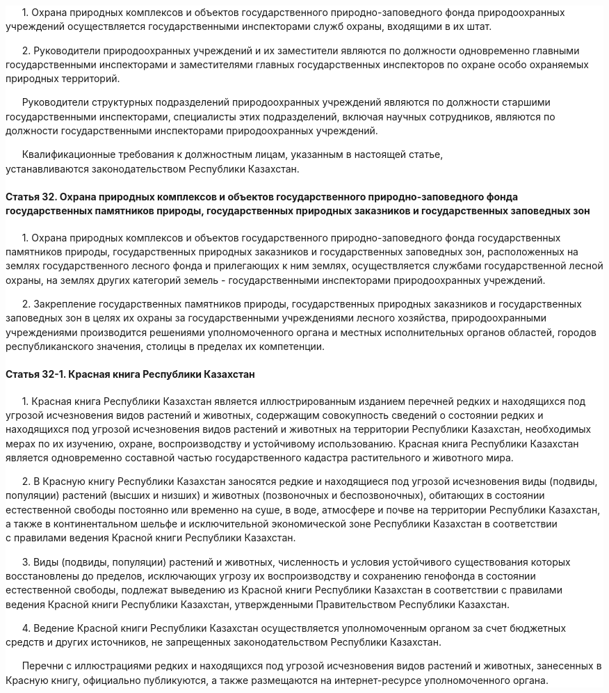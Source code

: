       1. Охрана природных комплексов и объектов государственного природно-заповедного фонда природоохранных учреждений осуществляется государственными инспекторами служб охраны, входящими в их штат.

      2. Руководители природоохранных учреждений и их заместители являются по должности одновременно главными государственными инспекторами и заместителями главных государственных инспекторов по охране особо охраняемых природных территорий.

      Руководители структурных подразделений природоохранных учреждений являются по должности старшими государственными инспекторами, специалисты этих подразделений, включая научных сотрудников, являются по должности государственными инспекторами природоохранных учреждений.

      Квалификационные требования к должностным лицам, указанным в настоящей статье, устанавливаются законодательством Республики Казахстан.

#### Статья 32. Охрана природных комплексов и объектов государственного природно-заповедного фонда государственных памятников природы, государственных природных заказников и государственных заповедных зон

      1. Охрана природных комплексов и объектов государственного природно-заповедного фонда государственных памятников природы, государственных природных заказников и государственных заповедных зон, расположенных на землях государственного лесного фонда и прилегающих к ним землях, осуществляется службами государственной лесной охраны, на землях других категорий земель - государственными инспекторами природоохранных учреждений.

      2. Закрепление государственных памятников природы, государственных природных заказников и государственных заповедных зон в целях их охраны за государственными учреждениями лесного хозяйства, природоохранными учреждениями производится решениями уполномоченного органа и местных исполнительных органов областей, городов республиканского значения, столицы в пределах их компетенции.

#### Статья 32-1. Красная книга Республики Казахстан

      1. Красная книга Республики Казахстан является иллюстрированным изданием перечней редких и находящихся под угрозой исчезновения видов растений и животных, содержащим совокупность сведений о состоянии редких и находящихся под угрозой исчезновения видов растений и животных на территории Республики Казахстан, необходимых мерах по их изучению, охране, воспроизводству и устойчивому использованию. Красная книга Республики Казахстан является одновременно составной частью государственного кадастра растительного и животного мира.

      2. В Красную книгу Республики Казахстан заносятся редкие и находящиеся под угрозой исчезновения виды (подвиды, популяции) растений (высших и низших) и животных (позвоночных и беспозвоночных), обитающих в состоянии естественной свободы постоянно или временно на суше, в воде, атмосфере и почве на территории Республики Казахстан, а также в континентальном шельфе и исключительной экономической зоне Республики Казахстан в соответствии с правилами ведения Красной книги Республики Казахстан.

      3. Виды (подвиды, популяции) растений и животных, численность и условия устойчивого существования которых восстановлены до пределов, исключающих угрозу их воспроизводству и сохранению генофонда в состоянии естественной свободы, подлежат выведению из Красной книги Республики Казахстан в соответствии с правилами ведения Красной книги Республики Казахстан, утвержденными Правительством Республики Казахстан.

      4. Ведение Красной книги Республики Казахстан осуществляется уполномоченным органом за счет бюджетных средств и других источников, не запрещенных законодательством Республики Казахстан.

      Перечни с иллюстрациями редких и находящихся под угрозой исчезновения видов растений и животных, занесенных в Красную книгу, официально публикуются, а также размещаются на интернет-ресурсе уполномоченного органа.
